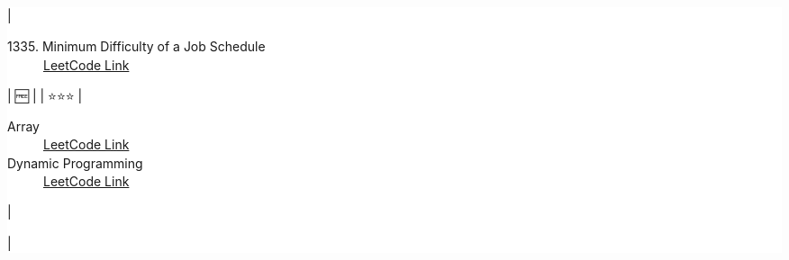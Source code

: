 | <dl><dt>1335. Minimum Difficulty of a Job Schedule</dt><dd>[LeetCode Link](https://leetcode.com/problems/minimum-difficulty-of-a-job-schedule)</dd></dl>                                                                                   | 🆓    |        | ⭐️⭐️⭐️     | <dl><dt>Array</dt><dd>[LeetCode Link](https://leetcode.com/tag/array)</dd><dt>Dynamic Programming</dt><dd>[LeetCode Link](https://leetcode.com/tag/dynamic-programming)</dd></dl>                                                                                                                                                                                                                                                                                                                                                                                                                               | <dl></dl>                                                                                                                                                                                                                                                                                                                                                                                                                                                                                                                      |
